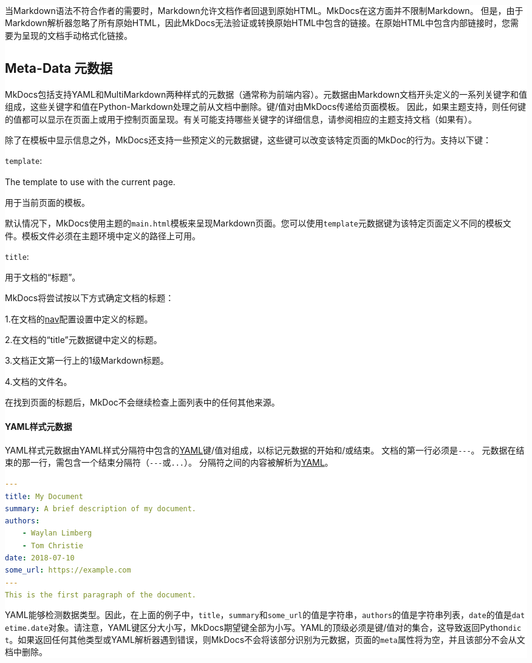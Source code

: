 当Markdown语法不符合作者的需要时，Markdown允许文档作者回退到原始HTML。MkDocs在这方面并不限制Markdown。 但是，由于Markdown解析器忽略了所有原始HTML，因此MkDocs无法验证或转换原始HTML中包含的链接。在原始HTML中包含内部链接时，您需要为呈现的文档手动格式化链接。



## Meta-Data 元数据

MkDocs包括支持YAML和MultiMarkdown两种样式的元数据（通常称为前端内容）。元数据由Markdown文档开头定义的一系列关键字和值组成，这些关键字和值在Python-Markdown处理之前从文档中删除。键/值对由MkDocs传递给页面模板。 因此，如果主题支持，则任何键的值都可以显示在页面上或用于控制页面呈现。有关可能支持哪些关键字的详细信息，请参阅相应的主题支持文档（如果有）。

除了在模板中显示信息之外，MkDocs还支持一些预定义的元数据键，这些键可以改变该特定页面的MkDoc的行为。支持以下键：

`template`:

The template to use with the current page.

用于当前页面的模板。

默认情况下，MkDocs使用主题的`main.html`模板来呈现Markdown页面。您可以使用`template`元数据键为该特定页面定义不同的模板文件。模板文件必须在主题环境中定义的路径上可用。

`title`:

用于文档的“标题”。

MkDocs将尝试按以下方式确定文档的标题：

1.在文档的[nav](https://mkdocs.zimoapps.com/user-guide/configuration/#nav)配置设置中定义的标题。

2.在文档的“title”元数据键中定义的标题。

3.文档正文第一行上的1级Markdown标题。

4.文档的文件名。

在找到页面的标题后，MkDoc不会继续检查上面列表中的任何其他来源。

#### YAML样式元数据

YAML样式元数据由YAML样式分隔符中包含的[YAML](http://yaml.org/)键/值对组成，以标记元数据的开始和/或结束。 文档的第一行必须是`---`。 元数据在结束的那一行，需包含一个结束分隔符（`---`或`...`）。 分隔符之间的内容被解析为[YAML](http://yaml.org/)。

```YAML
---
title: My Document
summary: A brief description of my document.
authors:
    - Waylan Limberg
    - Tom Christie
date: 2018-07-10
some_url: https://example.com
---
This is the first paragraph of the document.
```

YAML能够检测数据类型。因此，在上面的例子中，`title`，`summary`和`some_url`的值是字符串，`authors`的值是字符串列表，`date`的值是`datetime.date`对象。请注意，YAML键区分大小写，MkDocs期望键全部为小写。YAML的顶级必须是键/值对的集合，这导致返回Python`dict`。如果返回任何其他类型或YAML解析器遇到错误，则MkDocs不会将该部分识别为元数据，页面的`meta`属性将为空，并且该部分不会从文档中删除。
